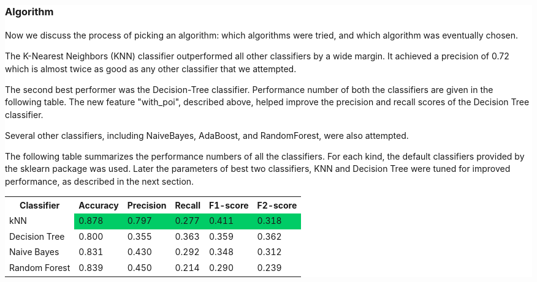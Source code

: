 
### Algorithm ###

Now we discuss the process of picking an algorithm: which algorithms were tried, and which algorithm was eventually chosen. 

The K-Nearest Neighbors (KNN) classifier outperformed all other
classifiers by a wide margin. It achieved a precision of 0.72 which is almost twice as good as any other classifier that we attempted.
	
The second best performer was the Decision-Tree
classifier. Performance number of both the classifiers are given in
the following table. The new feature "with\_poi", described above,
helped improve the precision and recall scores of the Decision Tree
classifier.

Several other classifiers, including NaiveBayes, AdaBoost,
and RandomForest, were also attempted.

The following table summarizes the performance numbers of all the
classifiers. For each kind, the default classifiers provided by the
sklearn package was used. Later the parameters of best two
classifiers, KNN and Decision Tree were tuned for improved
performance, as described in the next section.

  <table class="answer">
    <tr>
      <th>Classifier</th>
      <th>Accuracy</th>
      <th>Precision</th>
      <th>Recall</th>
      <th>F1-score</th>
      <th>F2-score</th>
    </tr>
    <tr>
      <td> kNN </td>
      <td bgcolor="#00CC66">0.878</td>
      <td bgcolor="#00CC66">0.797</td>
      <td bgcolor="#00CC66">0.277</td>
      <td bgcolor="#00CC66">0.411</td>
      <td bgcolor="#00CC66">0.318</td>
    </tr>
    <tr>
      <td> Decision Tree </td>
      <td>0.800</td>
      <td>0.355</td>
      <td>0.363</td>
      <td>0.359</td>
      <td>0.362</td>
    </tr>
    <tr>
      <td> Naive Bayes </td>
      <td>0.831</td>
      <td>0.430</td>
      <td>0.292</td>
      <td>0.348</td>
      <td>0.312</td>
    </tr>
    <tr>
      <td> Random Forest </td>
      <td>0.839</td>
      <td>0.450</td>
      <td>0.214</td>
      <td>0.290</td>
      <td>0.239</td>
    </tr>